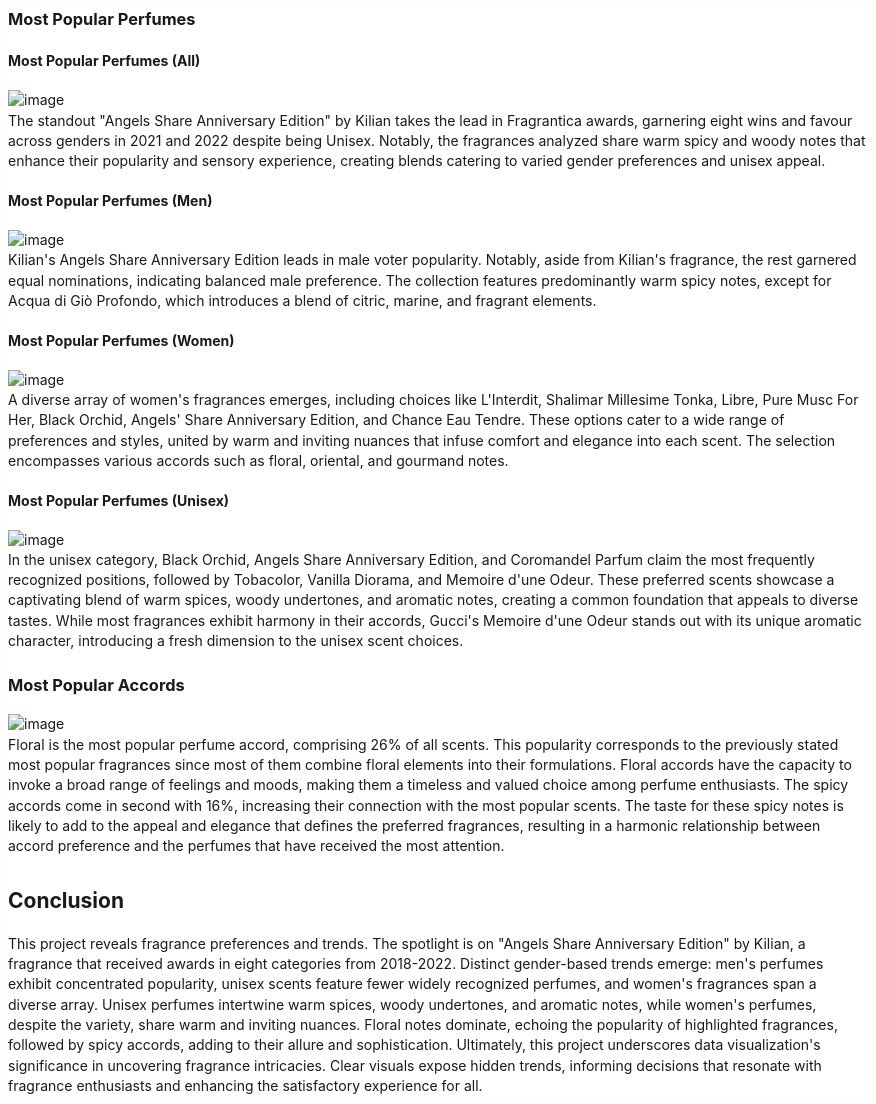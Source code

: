 ### Most Popular Perfumes
#### Most Popular Perfumes (All)
<img width="545" alt="image" src="https://github.com/hanifahaputri/perfumes/assets/77476862/4eb9e601-3933-49c1-be82-cb6ce8ba304c"><br>
The standout "Angels Share Anniversary Edition" by Kilian takes the lead in Fragrantica awards, garnering eight wins and favour across genders in 2021 and 2022 despite being Unisex. Notably, the fragrances analyzed share warm spicy and woody notes that enhance their popularity and sensory experience, creating blends catering to varied gender preferences and unisex appeal.

#### Most Popular Perfumes (Men)
<img width="680" alt="image" src="https://github.com/hanifahaputri/perfumes/assets/77476862/7a8e3a9e-8de2-4d0a-8483-a8664f4bd903"><br>
Kilian's Angels Share Anniversary Edition leads in male voter popularity. Notably, aside from Kilian's fragrance, the rest garnered equal nominations, indicating balanced male preference. The collection features predominantly warm spicy notes, except for Acqua di Giò Profondo, which introduces a blend of citric, marine, and fragrant elements.

#### Most Popular Perfumes (Women)
<img width="572" alt="image" src="https://github.com/hanifahaputri/perfumes/assets/77476862/fa969727-33fa-40bb-b2aa-1c3f4496adeb"><br>
A diverse array of women's fragrances emerges, including choices like L'Interdit, Shalimar Millesime Tonka, Libre, Pure Musc For Her, Black Orchid, Angels' Share Anniversary Edition, and Chance Eau Tendre. These options cater to a wide range of preferences and styles, united by warm and inviting nuances that infuse comfort and elegance into each scent. The selection encompasses various accords such as floral, oriental, and gourmand notes.

#### Most Popular Perfumes (Unisex)
<img width="569" alt="image" src="https://github.com/hanifahaputri/perfumes/assets/77476862/df500c8b-6971-4bf6-8527-6139916b60a5"><br>
In the unisex category, Black Orchid, Angels Share Anniversary Edition, and Coromandel Parfum claim the most frequently recognized positions, followed by Tobacolor, Vanilla Diorama, and Memoire d'une Odeur. These preferred scents showcase a captivating blend of warm spices, woody undertones, and aromatic notes, creating a common foundation that appeals to diverse tastes. While most fragrances exhibit harmony in their accords, Gucci's Memoire d'une Odeur stands out with its unique aromatic character, introducing a fresh dimension to the unisex scent choices.

### Most Popular Accords
<img width="490" alt="image" src="https://github.com/hanifahaputri/perfumes/assets/77476862/4ced510c-98c2-48d6-9e6b-282b32195548"><br>
Floral is the most popular perfume accord, comprising 26% of all scents. This popularity corresponds to the previously stated most popular fragrances since most of them combine floral elements into their formulations. Floral accords have the capacity to invoke a broad range of feelings and moods, making them a timeless and valued choice among perfume enthusiasts. The spicy accords come in second with 16%, increasing their connection with the most popular scents. The taste for these spicy notes is likely to add to the appeal and elegance that defines the preferred fragrances, resulting in a harmonic relationship between accord preference and the perfumes that have received the most attention.

## Conclusion
This project reveals fragrance preferences and trends. The spotlight is on "Angels Share Anniversary Edition" by Kilian, a fragrance that received awards in eight categories from 2018-2022. Distinct gender-based trends emerge: men's perfumes exhibit concentrated popularity, unisex scents feature fewer widely recognized perfumes, and women's fragrances span a diverse array. Unisex perfumes intertwine warm spices, woody undertones, and aromatic notes, while women's perfumes, despite the variety, share warm and inviting nuances. Floral notes dominate, echoing the popularity of highlighted fragrances, followed by spicy accords, adding to their allure and sophistication. Ultimately, this project underscores data visualization's significance in uncovering fragrance intricacies. Clear visuals expose hidden trends, informing decisions that resonate with fragrance enthusiasts and enhancing the satisfactory experience for all.
